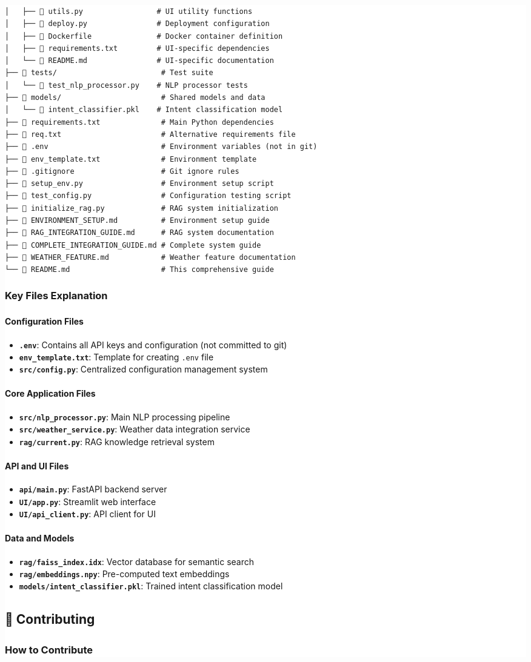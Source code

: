 ```
│   ├── 📄 utils.py                 # UI utility functions
│   ├── 📄 deploy.py                # Deployment configuration
│   ├── 📄 Dockerfile               # Docker container definition
│   ├── 📄 requirements.txt         # UI-specific dependencies
│   └── 📄 README.md                # UI-specific documentation
├── 📁 tests/                        # Test suite
│   └── 📄 test_nlp_processor.py    # NLP processor tests
├── 📁 models/                       # Shared models and data
│   └── 📄 intent_classifier.pkl    # Intent classification model
├── 📄 requirements.txt              # Main Python dependencies
├── 📄 req.txt                       # Alternative requirements file
├── 📄 .env                          # Environment variables (not in git)
├── 📄 env_template.txt              # Environment template
├── 📄 .gitignore                    # Git ignore rules
├── 📄 setup_env.py                  # Environment setup script
├── 📄 test_config.py                # Configuration testing script
├── 📄 initialize_rag.py             # RAG system initialization
├── 📄 ENVIRONMENT_SETUP.md          # Environment setup guide
├── 📄 RAG_INTEGRATION_GUIDE.md      # RAG system documentation
├── 📄 COMPLETE_INTEGRATION_GUIDE.md # Complete system guide
├── 📄 WEATHER_FEATURE.md            # Weather feature documentation
└── 📄 README.md                     # This comprehensive guide
```

### **Key Files Explanation**

#### **Configuration Files**
- **`.env`**: Contains all API keys and configuration (not committed to git)
- **`env_template.txt`**: Template for creating `.env` file
- **`src/config.py`**: Centralized configuration management system

#### **Core Application Files**
- **`src/nlp_processor.py`**: Main NLP processing pipeline
- **`src/weather_service.py`**: Weather data integration service
- **`rag/current.py`**: RAG knowledge retrieval system

#### **API and UI Files**
- **`api/main.py`**: FastAPI backend server
- **`UI/app.py`**: Streamlit web interface
- **`UI/api_client.py`**: API client for UI

#### **Data and Models**
- **`rag/faiss_index.idx`**: Vector database for semantic search
- **`rag/embeddings.npy`**: Pre-computed text embeddings
- **`models/intent_classifier.pkl`**: Trained intent classification model

## 🤝 Contributing

### **How to Contribute**
